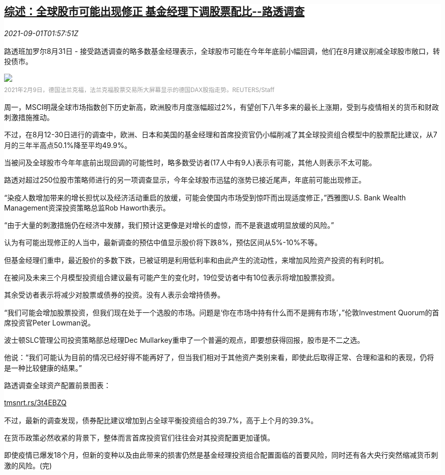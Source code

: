
[综述：全球股市可能出现修正 基金经理下调股票配比--路透调查](https://cn.reuters.com/article/poll-global-stock-market-fund-0901-idCNKBS2FX2E6)
------

<div><i>2021-09-01T01:57:51Z</i></div><p>路透班加罗尔8月31日 - 接受路透调查的略多数基金经理表示，全球股市可能在今年年底前小幅回调，他们在8月建议削减全球股市敞口，转投债市。</p><img src="https://static.reuters.com/resources/r/?m=02&d=20210901&t=2&i=1573507258&r=LYNXMPEH8018K" width="100%"><div><small style="color: #999;">2021年2月9日，德国法兰克福，法兰克福股票交易所大屏幕显示的德国DAX股指走势。REUTERS/Staff</small></div><p>周一，MSCI明晟全球市场指数创下历史新高，欧洲股市月度涨幅超过2%，有望创下八年多来的最长上涨期，受到与疫情相关的货币和财政刺激措施推动。</p><p>不过，在8月12-30日进行的调查中，欧洲、日本和美国的基金经理和首席投资官仍小幅削减了其全球投资组合模型中的股票配比建议，从7月的三年半高点50.1%降至平均49.9%。</p><p>当被问及全球股市今年年底前出现回调的可能性时，略多数受访者(17人中有9人)表示有可能，其他人则表示不太可能。</p><p>路透对超过250位股市策略师进行的另一项调查显示，今年全球股市迅猛的涨势已接近尾声，年底前可能出现修正。</p><p>“染疫人数增加带来的增长担忧以及经济活动重启的放缓，可能会使国内市场受到惊吓而出现适度修正，”西雅图U.S. Bank Wealth Management资深投资策略总监Rob Haworth表示。</p><p>“由于大量的刺激措施仍在经济中发酵，我们预计这更像是对增长的虚惊，而不是衰退或明显放缓的风险。”</p><p>认为有可能出现修正的人当中，最新调查的预估中值显示股价将下跌8%，预估区间从5%-10%不等。</p><p>但基金经理们重申，最近股价的多数下跌，已被证明是利用低利率和由此产生的流动性，来增加风险资产投资的有利时机。</p><p>在被问及未来三个月模型投资组合建议最有可能产生的变化时，19位受访者中有10位表示将增加股票投资。</p><p>其余受访者表示将减少对股票或债券的投资。没有人表示会增持债券。</p><p>“我们可能会增加股票投资，但我们现在处于一个选股的市场。问题是‘你在市场中持有什么而不是拥有市场’，”伦敦Investment Quorum的首席投资官Peter Lowman说。</p><p>波士顿SLC管理公司投资策略部总经理Dec Mullarkey重申了一个普遍的观点，即要想获得回报，股市是不二之选。</p><p>他说：“我们可能认为目前的情况已经好得不能再好了，但当我们相对于其他资产类别来看，即使此后取得正常、合理和温和的表现，仍将是一种比较健康的结果。”</p><p>路透调查全球资产配置前景图表：</p><p><a href="https://tmsnrt.rs/3t4EBZQ">tmsnrt.rs/3t4EBZQ</a></p><p>不过，最新的调查发现，债券配比建议增加到占全球平衡投资组合的39.7%，高于上个月的39.3%。</p><p>在货币政策必然收紧的背景下，整体而言首席投资官们往往会对其投资配置更加谨慎。</p><p>即使疫情已爆发18个月，但新的变种以及由此带来的损害仍然是基金经理投资组合配置面临的首要风险，同时还有各大央行突然缩减货币刺激的风险。(完)</p>
